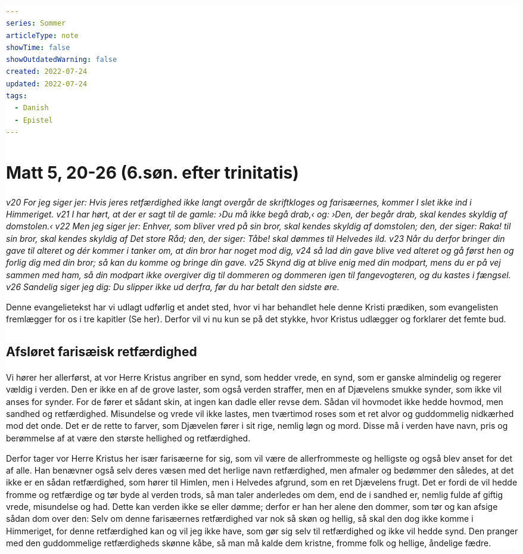 ```yaml
---
series: Sommer
articleType: note
showTime: false
showOutdatedWarning: false
created: 2022-07-24
updated: 2022-07-24
tags:
  - Danish
  - Epistel
---
```


# Matt 5, 20-26 (6.søn. efter trinitatis)
_v20 For jeg siger jer: Hvis jeres retfærdighed ikke langt overgår de skriftkloges og farisæernes, kommer I slet ikke ind i Himmeriget. v21 I har hørt, at der er sagt til de gamle: ›Du må ikke begå drab,‹ og: ›Den, der begår drab, skal kendes skyldig af domstolen.‹ v22 Men jeg siger jer: Enhver, som bliver vred på sin bror, skal kendes skyldig af domstolen; den, der siger: Raka! til sin bror, skal kendes skyldig af Det store Råd; den, der siger: Tåbe! skal dømmes til Helvedes ild. v23 Når du derfor bringer din gave til alteret og dér kommer i tanker om, at din bror har noget mod dig, v24 så lad din gave blive ved alteret og gå først hen og forlig dig med din bror; så kan du komme og bringe din gave. v25 Skynd dig at blive enig med din modpart, mens du er på vej sammen med ham, så din modpart ikke overgiver dig til dommeren og dommeren igen til fangevogteren, og du kastes i fængsel. v26 Sandelig siger jeg dig: Du slipper ikke ud derfra, før du har betalt den sidste øre._

Denne evangelietekst har vi udlagt udførlig et andet sted, hvor vi har behandlet hele denne Kristi prædiken, som evangelisten fremlægger for os i tre kapitler (Se her). Derfor vil vi nu kun se på det stykke, hvor Kristus udlæg­ger og forklarer det femte bud.

## Afsløret farisæisk retfærdighed
Vi hører her allerførst, at vor Herre Kristus angriber en synd, som hedder vrede, en synd, som er ganske almindelig og regerer vældig i verden. Den er ikke en af de grove laster, som også verden straffer, men en af Djævelens smukke synder, som ikke vil anses for synder. For de fører et sådant skin, at ingen kan dadle eller revse dem. Sådan vil hovmodet ikke hedde hovmod, men sandhed og retfærdighed. Misundelse og vrede vil ikke la­stes, men tværtimod roses som et ret alvor og guddommelig nidkærhed mod det onde. Det er de rette to farver, som Djævelen fører i sit rige, nemlig løgn og mord. Disse må i verden have navn, pris og berømmelse af at være den største hellighed og retfærdighed.

Derfor tager vor Herre Kristus her især farisæerne for sig, som vil være de allerfrommeste og helligste og og­så blev anset for det af alle. Han be­nævner også selv deres væsen med det herlige navn retfærdighed, men afmaler og bedømmer den således, at det ikke er en sådan retfærdighed, som hører til Himlen, men i Helvedes afgrund, som en ret Djævelens frugt. Det er fordi de vil hedde fromme og retfærdige og tør byde al verden trods, så man taler anderledes om dem, end de i sandhed er, nemlig fulde af giftig vrede, misundelse og had. Dette kan verden ikke se eller dømme; derfor er han her alene den dommer, som tør og kan afsige sådan dom over den: Selv om denne farisæernes retfærdighed var nok så skøn og hellig, så skal den dog ikke komme i Himmeriget, for denne retfærdighed kan og vil jeg ikke have, som gør sig selv til ret­færdighed og ikke vil hedde synd. Den pran­ger med den guddommelige retfærdigheds skønne kåbe, så man må kalde dem kristne, fromme folk og hellige, åndelige fædre.
